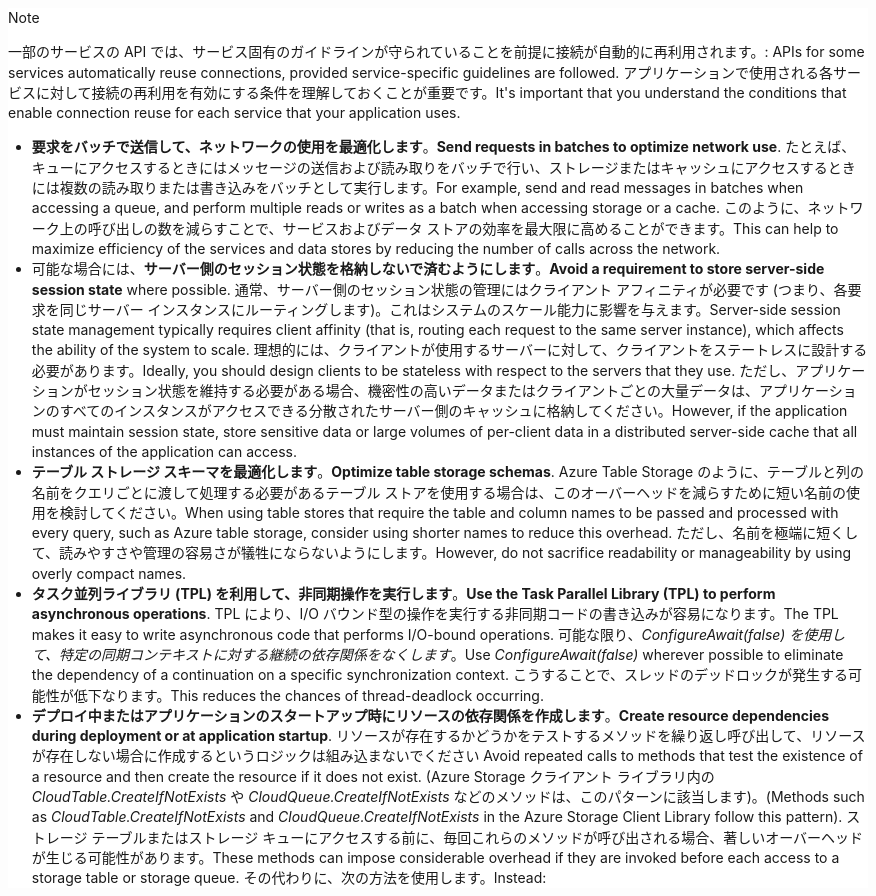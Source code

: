  > [!NOTE]
  > <span data-ttu-id="e1d43-245">一部のサービスの API では、サービス固有のガイドラインが守られていることを前提に接続が自動的に再利用されます。</span><span class="sxs-lookup"><span data-stu-id="e1d43-245">: APIs for some services automatically reuse connections, provided service-specific guidelines are followed.</span></span> <span data-ttu-id="e1d43-246">アプリケーションで使用される各サービスに対して接続の再利用を有効にする条件を理解しておくことが重要です。</span><span class="sxs-lookup"><span data-stu-id="e1d43-246">It's important that you understand the conditions that enable connection reuse for each service that your application uses.</span></span>
  > 
  > 
* <span data-ttu-id="e1d43-247">**要求をバッチで送信して、ネットワークの使用を最適化します**。</span><span class="sxs-lookup"><span data-stu-id="e1d43-247">**Send requests in batches to optimize network use**.</span></span> <span data-ttu-id="e1d43-248">たとえば、キューにアクセスするときにはメッセージの送信および読み取りをバッチで行い、ストレージまたはキャッシュにアクセスするときには複数の読み取りまたは書き込みをバッチとして実行します。</span><span class="sxs-lookup"><span data-stu-id="e1d43-248">For example, send and read messages in batches when accessing a queue, and perform multiple reads or writes as a batch when accessing storage or a cache.</span></span> <span data-ttu-id="e1d43-249">このように、ネットワーク上の呼び出しの数を減らすことで、サービスおよびデータ ストアの効率を最大限に高めることができます。</span><span class="sxs-lookup"><span data-stu-id="e1d43-249">This can help to maximize efficiency of the services and data stores by reducing the number of calls across the network.</span></span>
* <span data-ttu-id="e1d43-250">可能な場合には、**サーバー側のセッション状態を格納しないで済むようにします**。</span><span class="sxs-lookup"><span data-stu-id="e1d43-250">**Avoid a requirement to store server-side session state** where possible.</span></span> <span data-ttu-id="e1d43-251">通常、サーバー側のセッション状態の管理にはクライアント アフィニティが必要です (つまり、各要求を同じサーバー インスタンスにルーティングします)。これはシステムのスケール能力に影響を与えます。</span><span class="sxs-lookup"><span data-stu-id="e1d43-251">Server-side session state management typically requires client affinity (that is, routing each request to the same server instance), which affects the ability of the system to scale.</span></span> <span data-ttu-id="e1d43-252">理想的には、クライアントが使用するサーバーに対して、クライアントをステートレスに設計する必要があります。</span><span class="sxs-lookup"><span data-stu-id="e1d43-252">Ideally, you should design clients to be stateless with respect to the servers that they use.</span></span> <span data-ttu-id="e1d43-253">ただし、アプリケーションがセッション状態を維持する必要がある場合、機密性の高いデータまたはクライアントごとの大量データは、アプリケーションのすべてのインスタンスがアクセスできる分散されたサーバー側のキャッシュに格納してください。</span><span class="sxs-lookup"><span data-stu-id="e1d43-253">However, if the application must maintain session state, store sensitive data or large volumes of per-client data in a distributed server-side cache that all instances of the application can access.</span></span>
* <span data-ttu-id="e1d43-254">**テーブル ストレージ スキーマを最適化します**。</span><span class="sxs-lookup"><span data-stu-id="e1d43-254">**Optimize table storage schemas**.</span></span> <span data-ttu-id="e1d43-255">Azure Table Storage のように、テーブルと列の名前をクエリごとに渡して処理する必要があるテーブル ストアを使用する場合は、このオーバーヘッドを減らすために短い名前の使用を検討してください。</span><span class="sxs-lookup"><span data-stu-id="e1d43-255">When using table stores that require the table and column names to be passed and processed with every query, such as Azure table storage, consider using shorter names to reduce this overhead.</span></span> <span data-ttu-id="e1d43-256">ただし、名前を極端に短くして、読みやすさや管理の容易さが犠牲にならないようにします。</span><span class="sxs-lookup"><span data-stu-id="e1d43-256">However, do not sacrifice readability or manageability by using overly compact names.</span></span>
* <span data-ttu-id="e1d43-257">**タスク並列ライブラリ (TPL) を利用して、非同期操作を実行します**。</span><span class="sxs-lookup"><span data-stu-id="e1d43-257">**Use the Task Parallel Library (TPL) to perform asynchronous operations**.</span></span> <span data-ttu-id="e1d43-258">TPL により、I/O バウンド型の操作を実行する非同期コードの書き込みが容易になります。</span><span class="sxs-lookup"><span data-stu-id="e1d43-258">The TPL makes it easy to write asynchronous code that performs I/O-bound operations.</span></span> <span data-ttu-id="e1d43-259">可能な限り、*ConfigureAwait(false) を使用して、特定の同期コンテキストに対する継続の依存関係をなくします*。</span><span class="sxs-lookup"><span data-stu-id="e1d43-259">Use *ConfigureAwait(false)* wherever possible to eliminate the dependency of a continuation on a specific synchronization context.</span></span> <span data-ttu-id="e1d43-260">こうすることで、スレッドのデッドロックが発生する可能性が低下なります。</span><span class="sxs-lookup"><span data-stu-id="e1d43-260">This reduces the chances of thread-deadlock occurring.</span></span>
* <span data-ttu-id="e1d43-261">**デプロイ中またはアプリケーションのスタートアップ時にリソースの依存関係を作成します**。</span><span class="sxs-lookup"><span data-stu-id="e1d43-261">**Create resource dependencies during deployment or at application startup**.</span></span> <span data-ttu-id="e1d43-262">リソースが存在するかどうかをテストするメソッドを繰り返し呼び出して、リソースが存在しない場合に作成するというロジックは組み込まないでください </span><span class="sxs-lookup"><span data-stu-id="e1d43-262">Avoid repeated calls to methods that test the existence of a resource and then create the resource if it does not exist.</span></span> <span data-ttu-id="e1d43-263">(Azure Storage クライアント ライブラリ内の *CloudTable.CreateIfNotExists* や *CloudQueue.CreateIfNotExists* などのメソッドは、このパターンに該当します)。</span><span class="sxs-lookup"><span data-stu-id="e1d43-263">(Methods such as *CloudTable.CreateIfNotExists* and *CloudQueue.CreateIfNotExists* in the Azure Storage Client Library follow this pattern).</span></span> <span data-ttu-id="e1d43-264">ストレージ テーブルまたはストレージ キューにアクセスする前に、毎回これらのメソッドが呼び出される場合、著しいオーバーヘッドが生じる可能性があります。</span><span class="sxs-lookup"><span data-stu-id="e1d43-264">These methods can impose considerable overhead if they are invoked before each access to a storage table or storage queue.</span></span> <span data-ttu-id="e1d43-265">その代わりに、次の方法を使用します。</span><span class="sxs-lookup"><span data-stu-id="e1d43-265">Instead:</span></span>